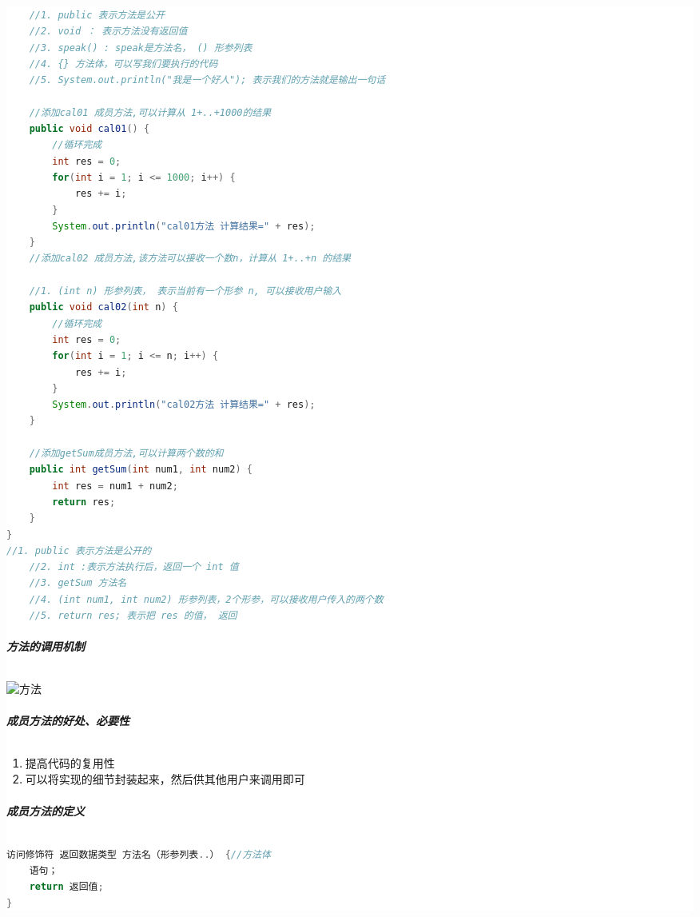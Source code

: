 ```java
	//1. public 表示方法是公开
	//2. void ： 表示方法没有返回值
	//3. speak() : speak是方法名， () 形参列表
	//4. {} 方法体，可以写我们要执行的代码
	//5. System.out.println("我是一个好人"); 表示我们的方法就是输出一句话
    
	//添加cal01 成员方法,可以计算从 1+..+1000的结果
	public void cal01() {
		//循环完成
		int res = 0;
		for(int i = 1; i <= 1000; i++) {
			res += i;
		}
		System.out.println("cal01方法 计算结果=" + res);
	}
	//添加cal02 成员方法,该方法可以接收一个数n，计算从 1+..+n 的结果
	
	//1. (int n) 形参列表， 表示当前有一个形参 n, 可以接收用户输入
	public void cal02(int n) {
		//循环完成
		int res = 0;
		for(int i = 1; i <= n; i++) {
			res += i;
		}
		System.out.println("cal02方法 计算结果=" + res);
	}

	//添加getSum成员方法,可以计算两个数的和
	public int getSum(int num1, int num2) {
		int res = num1 + num2;
		return res;
	}
}
//1. public 表示方法是公开的
	//2. int :表示方法执行后，返回一个 int 值
	//3. getSum 方法名
	//4. (int num1, int num2) 形参列表，2个形参，可以接收用户传入的两个数
	//5. return res; 表示把 res 的值， 返回
```

###### **方法的调用机制**

![方法](C:\Users\cccccyq\Desktop\GitHub\learn\Java\javatests\pics\方法.png)

###### **成员方法的好处、必要性**

1. 提高代码的复用性 
2. 可以将实现的细节封装起来，然后供其他用户来调用即可

###### **成员方法的定义**

```java
访问修饰符 返回数据类型 方法名（形参列表..） {//方法体
	语句；
	return 返回值;
}
```
